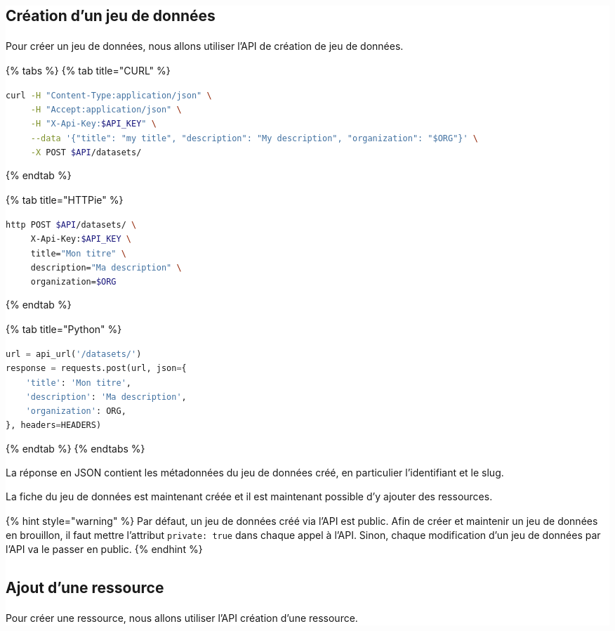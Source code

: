 ## Création d’un jeu de données <a href="#creation-dun-jeu-de-donnees" id="creation-dun-jeu-de-donnees"></a>

Pour créer un jeu de données, nous allons utiliser l’API de création de jeu de données.

{% tabs %}
{% tab title="CURL" %}
```bash
curl -H "Content-Type:application/json" \
     -H "Accept:application/json" \
     -H "X-Api-Key:$API_KEY" \
     --data '{"title": "my title", "description": "My description", "organization": "$ORG"}' \
     -X POST $API/datasets/
```
{% endtab %}

{% tab title="HTTPie" %}
```bash
http POST $API/datasets/ \
     X-Api-Key:$API_KEY \
     title="Mon titre" \
     description="Ma description" \
     organization=$ORG
```
{% endtab %}

{% tab title="Python" %}
```python
url = api_url('/datasets/')
response = requests.post(url, json={
    'title': 'Mon titre',
    'description': 'Ma description',
    'organization': ORG,
}, headers=HEADERS)
```
{% endtab %}
{% endtabs %}

La réponse en JSON contient les métadonnées du jeu de données créé, en particulier l’identifiant et le slug.

La fiche du jeu de données est maintenant créée et il est maintenant possible d’y ajouter des ressources.

{% hint style="warning" %}
Par défaut, un jeu de données créé via l’API est public. Afin de créer et maintenir un jeu de données en brouillon, il faut mettre l’attribut `private: true` dans chaque appel à l’API. Sinon, chaque modification d’un jeu de données par l’API va le passer en public.
{% endhint %}

## Ajout d’une ressource <a href="#ajout-dune-ressource" id="ajout-dune-ressource"></a>

Pour créer une ressource, nous allons utiliser l’API création d’une ressource.
